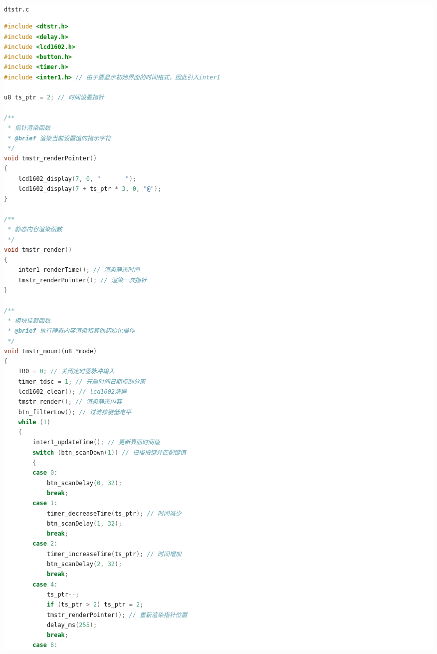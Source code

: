 `dtstr.c`
```c
#include <dtstr.h>
#include <delay.h>
#include <lcd1602.h>
#include <button.h>
#include <timer.h>
#include <inter1.h> // 由于要显示初始界面的时间格式，因此引入inter1

u8 ts_ptr = 2; // 时间设置指针

/**
 * 指针渲染函数
 * @brief 渲染当前设置值的指示字符
 */
void tmstr_renderPointer()
{
    lcd1602_display(7, 0, "       ");
    lcd1602_display(7 + ts_ptr * 3, 0, "@");
}

/**
 * 静态内容渲染函数
 */
void tmstr_render()
{
    inter1_renderTime(); // 渲染静态时间
    tmstr_renderPointer(); // 渲染一次指针
}

/**
 * 模块挂载函数
 * @brief 执行静态内容渲染和其他初始化操作
 */
void tmstr_mount(u8 *mode)
{
	TR0 = 0; // 关闭定时器脉冲输入
    timer_tdsc = 1; // 开启时间日期控制分离
    lcd1602_clear(); // lcd1602清屏
    tmstr_render(); // 渲染静态内容
    btn_filterLow(); // 过滤按键低电平
    while (1)
    {
        inter1_updateTime(); // 更新界面时间值
        switch (btn_scanDown(1)) // 扫描按键并匹配键值
        {
        case 0:
            btn_scanDelay(0, 32);
            break;
        case 1:
            timer_decreaseTime(ts_ptr); // 时间减少
            btn_scanDelay(1, 32);
            break;
        case 2:
            timer_increaseTime(ts_ptr); // 时间增加
            btn_scanDelay(2, 32);
            break;
        case 4:
            ts_ptr--;
            if (ts_ptr > 2) ts_ptr = 2;
            tmstr_renderPointer(); // 重新渲染指针位置
            delay_ms(255);
            break;
        case 8:
```